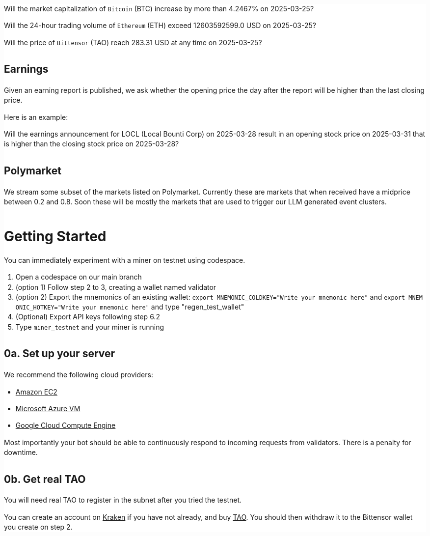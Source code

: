 Will the market capitalization of `Bitcoin` (BTC) increase by more than 4.2467% on 2025-03-25? 

Will the 24-hour trading volume of `Ethereum` (ETH) exceed 12603592599.0 USD on 2025-03-25? 

Will the price of `Bittensor` (TAO) reach 283.31 USD at any time on 2025-03-25?


## Earnings

Given an earning report is published, we ask whether the opening price the day after the report will be higher than the last closing price.

Here is an example:

Will the earnings announcement for LOCL (Local Bounti Corp) on 2025-03-28 result in an opening stock price on 2025-03-31 that is higher than the closing stock price on 2025-03-28?



## Polymarket

We stream some subset of the markets listed on Polymarket. Currently these are markets that when received have a midprice between 0.2 and 0.8. Soon these will be mostly the markets that are used to trigger our LLM generated event clusters.



# Getting Started

You can immediately experiment with a miner on testnet using codespace.

1. Open a codespace on our main branch
2. (option 1) Follow step 2 to 3, creating a wallet named validator
2. (option 2) Export the mnemonics of an existing wallet: `export MNEMONIC_COLDKEY="Write your mnemonic here"` and `export MNEMONIC_HOTKEY="Write your mnemonic here"` and type "regen_test_wallet"
3. (Optional) Export API keys following step 6.2
4. Type `miner_testnet` and your miner is running

## 0a. Set up your server

We recommend the following cloud providers:

- [Amazon EC2](https://docs.aws.amazon.com/AWSEC2/latest/UserGuide/EC2_GetStarted.html)

- [Microsoft Azure VM](https://azure.microsoft.com/en-us/products/virtual-machines)

- [Google Cloud Compute Engine](https://cloud.google.com/products/compute)

Most importantly your bot should be able to continuously respond to incoming requests from validators. There is a penalty for downtime.

## 0b. Get real TAO

You will need real TAO to register in the subnet after you tried the testnet.

You can create an account on [Kraken](https://www.kraken.com/) if you have not already, and buy [TAO](https://www.kraken.com/en-gb/prices/bittensor). You should then withdraw it to the Bittensor wallet you create on step 2.
